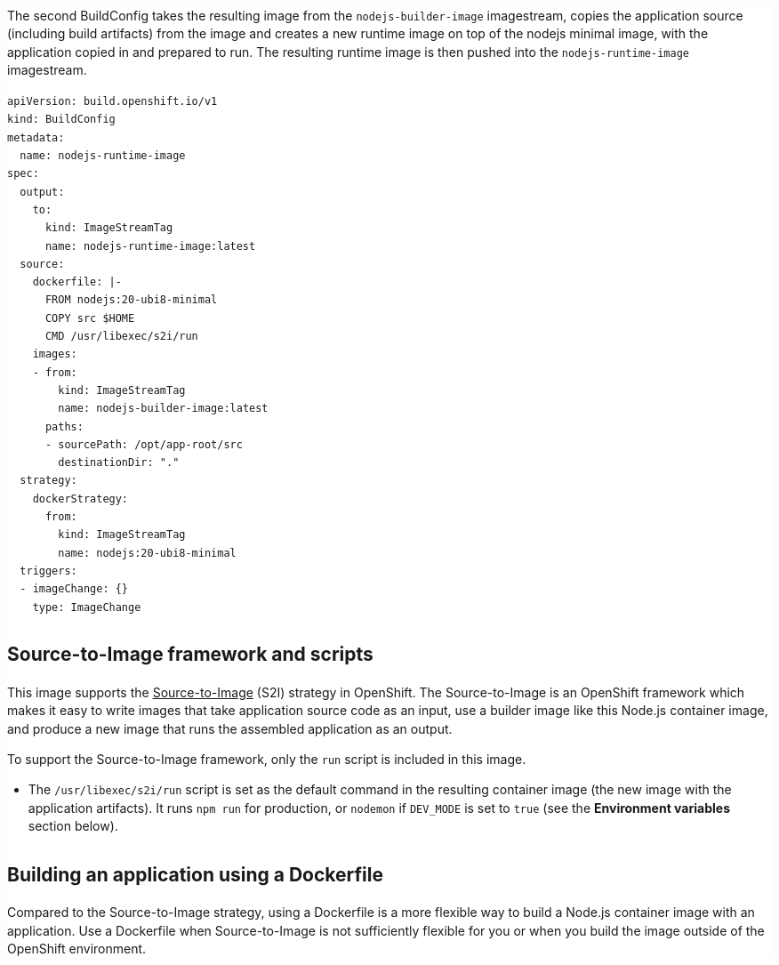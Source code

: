 The second BuildConfig takes the resulting image from the `nodejs-builder-image` imagestream, copies the application source (including build artifacts)
from the image and creates a new runtime image on top of the nodejs minimal image, with the application copied in and prepared to run.
The resulting runtime image is then pushed into the `nodejs-runtime-image` imagestream.

```
apiVersion: build.openshift.io/v1
kind: BuildConfig
metadata:
  name: nodejs-runtime-image
spec:
  output:
    to:
      kind: ImageStreamTag
      name: nodejs-runtime-image:latest
  source:
    dockerfile: |-
      FROM nodejs:20-ubi8-minimal
      COPY src $HOME
      CMD /usr/libexec/s2i/run
    images:
    - from:
        kind: ImageStreamTag
        name: nodejs-builder-image:latest
      paths:
      - sourcePath: /opt/app-root/src
        destinationDir: "."
  strategy:
    dockerStrategy:
      from:
        kind: ImageStreamTag
        name: nodejs:20-ubi8-minimal
  triggers:
  - imageChange: {}
    type: ImageChange
```

Source-to-Image framework and scripts
-------------------------------------
This image supports the [Source-to-Image](https://docs.openshift.com/container-platform/4.14/openshift_images/create-images.html#images-create-s2i_create-images)
(S2I) strategy in OpenShift. The Source-to-Image is an OpenShift framework
which makes it easy to write images that take application source code as
an input, use a builder image like this Node.js container image, and produce
a new image that runs the assembled application as an output.

To support the Source-to-Image framework, only the `run` script is included in this image.

* The `/usr/libexec/s2i/run` script is set as the default command in the resulting container image (the new image with the application artifacts). It runs `npm run` for production, or `nodemon` if `DEV_MODE` is set to `true` (see the **Environment variables** section below).

Building an application using a Dockerfile
------------------------------------------
Compared to the Source-to-Image strategy, using a Dockerfile is a more
flexible way to build a Node.js container image with an application.
Use a Dockerfile when Source-to-Image is not sufficiently flexible for you or
when you build the image outside of the OpenShift environment.
